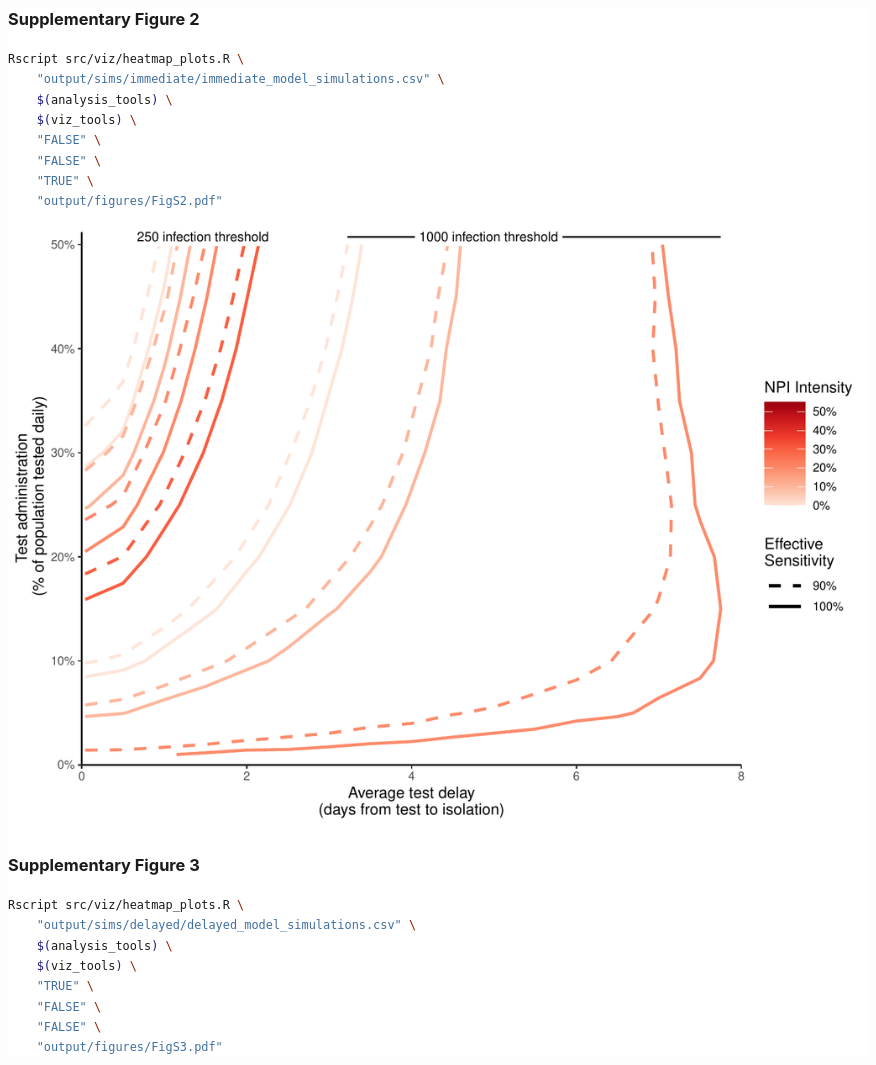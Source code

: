 
### Supplementary Figure 2
```bash
Rscript src/viz/heatmap_plots.R \
	"output/sims/immediate/immediate_model_simulations.csv" \
	$(analysis_tools) \
	$(viz_tools) \
	"FALSE" \
	"FALSE" \
	"TRUE" \
	"output/figures/FigS2.pdf"
```

![./output/figures/FigS2.pdf](./output/figures/FigS2.pdf)


### Supplementary Figure 3
```bash
Rscript src/viz/heatmap_plots.R \
	"output/sims/delayed/delayed_model_simulations.csv" \
	$(analysis_tools) \
	$(viz_tools) \
	"TRUE" \
	"FALSE" \
	"FALSE" \
	"output/figures/FigS3.pdf"
```
